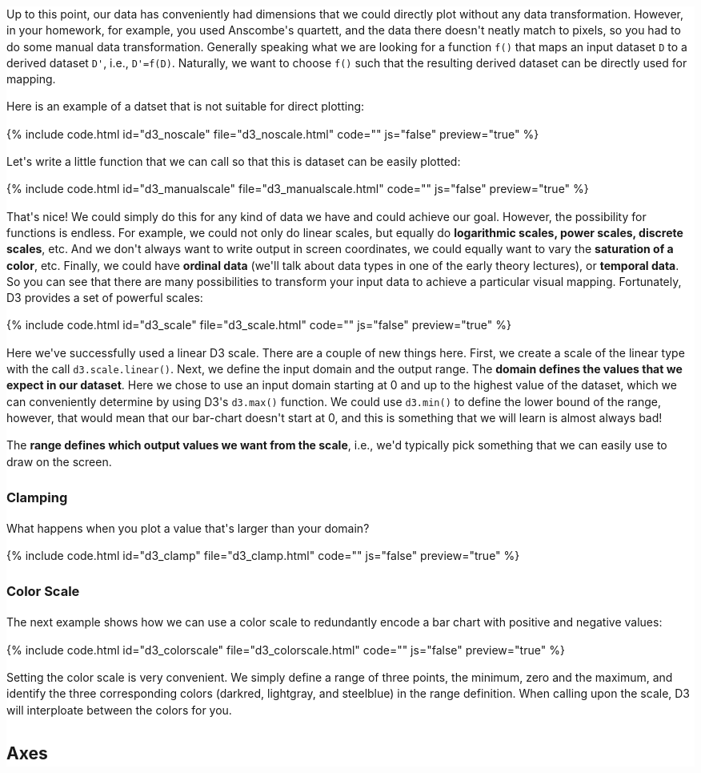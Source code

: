 Up to this point, our data has conveniently had dimensions that we could directly plot without any data transformation. However, in your homework, for example, you used Anscombe's quartett, and the data there doesn't neatly match to pixels, so you had to do some manual data transformation. Generally speaking what we are looking for a function `f()` that maps an input dataset `D` to a derived dataset `D'`, i.e., `D'=f(D)`. Naturally, we want to choose `f()` such that the resulting derived dataset can be directly used for mapping.

Here is an example of a datset that is not suitable for direct plotting:

{% include code.html id="d3_noscale" file="d3_noscale.html" code="" js="false" preview="true" %}

Let's write a little function that we can call so that this is dataset can be easily plotted:

{% include code.html id="d3_manualscale" file="d3_manualscale.html" code="" js="false" preview="true" %}

That's nice! We could simply do this for any kind of data we have and could achieve our goal. However, the possibility for functions is endless. For example, we could not only do linear scales, but equally do **logarithmic scales, power scales, discrete scales**, etc. And we don't always want to write output in screen coordinates, we could equally want to vary the **saturation of a color**, etc. Finally, we could have **ordinal data** (we'll talk about data types in one of the early theory lectures), or **temporal data**. So you can see that there are many possibilities to transform your input data to achieve a particular visual mapping. Fortunately, D3 provides a set of powerful scales:

{% include code.html id="d3_scale" file="d3_scale.html" code="" js="false" preview="true" %}

Here we've successfully used a linear D3 scale. There are a couple of new things here. First, we create a scale of the linear type with the call `d3.scale.linear()`. Next, we define the input domain and the output range. The **domain defines the values that we expect in our dataset**. Here we chose to use an input domain starting at 0 and up to the highest value of the dataset, which we can conveniently determine by using D3's `d3.max()` function. We could use `d3.min()` to define the lower bound of the range, however, that would mean that our bar-chart doesn't start at 0, and this is something that we will learn is almost always bad!

The **range defines which output values we want from the scale**, i.e., we'd typically pick something that we can easily use to draw on the screen. 

### Clamping

What happens when you plot a value that's larger than your domain?

{% include code.html id="d3_clamp" file="d3_clamp.html" code="" js="false" preview="true" %}

### Color Scale

The next example shows how we can use a color scale to redundantly encode a bar chart with positive and negative values:

{% include code.html id="d3_colorscale" file="d3_colorscale.html" code="" js="false" preview="true" %}

Setting the color scale is very convenient. We simply define a range of three points, the minimum, zero and the maximum, and identify the three corresponding colors (darkred, lightgray, and steelblue) in the range definition. When calling upon the scale, D3 will interploate between the colors for you.

## Axes

